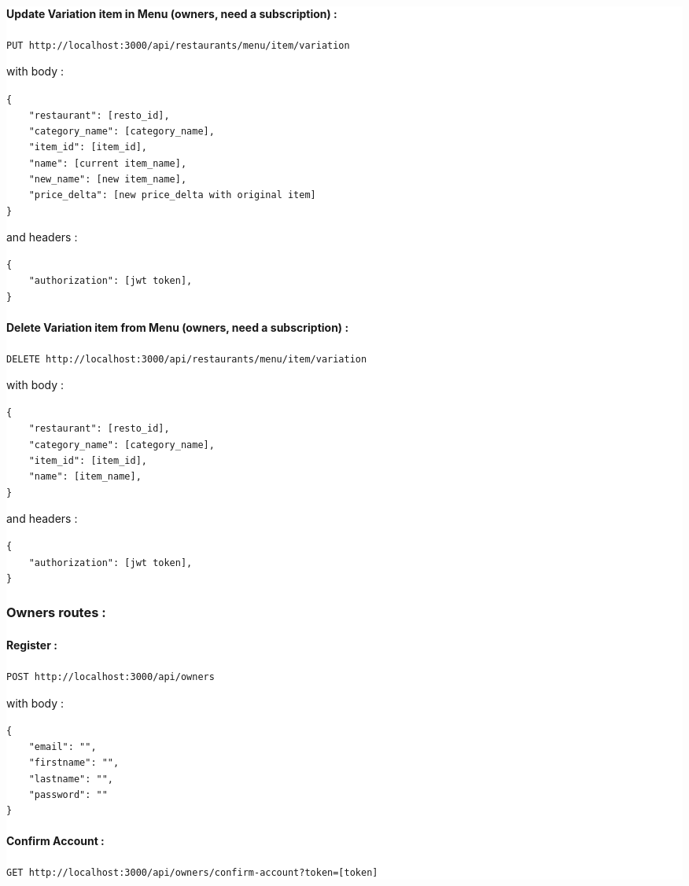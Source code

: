 #### Update Variation item in Menu (owners, need a subscription) :
```console
PUT http://localhost:3000/api/restaurants/menu/item/variation
```
 with body :
```console
{
    "restaurant": [resto_id],
    "category_name": [category_name],
    "item_id": [item_id],
    "name": [current item_name],
    "new_name": [new item_name],
    "price_delta": [new price_delta with original item]
}
```
 and headers :
```console
{
    "authorization": [jwt token],
}
```

#### Delete Variation item from Menu (owners, need a subscription) :
```console
DELETE http://localhost:3000/api/restaurants/menu/item/variation
```
 with body :
```console
{
    "restaurant": [resto_id],
    "category_name": [category_name],
    "item_id": [item_id],
    "name": [item_name],
}
```
 and headers :
```console
{
    "authorization": [jwt token],
}
```

### Owners routes :

#### Register :
```console
POST http://localhost:3000/api/owners
```
with body :
```console
{
    "email": "",
    "firstname": "",
    "lastname": "",
    "password": ""
}
```
#### Confirm Account :
```console
GET http://localhost:3000/api/owners/confirm-account?token=[token]
```
